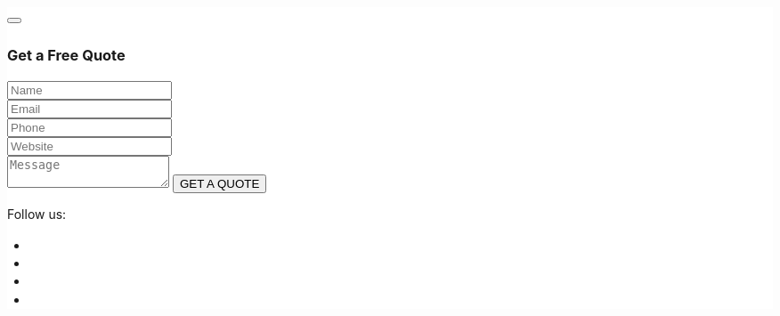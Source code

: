   
  <div class="modal fade full-width-modal quote-modal" id="quote-modal" tabindex="-1" role="dialog" aria-hidden="true">
    <div class="modal-dialog modal-dialog-centered" role="document">
      <div class="modal-content theme-bg-d">
        <div class="modal-header">
          <button type="button" class="close" data-dismiss="modal" aria-label="Close">
            <i class="fas fa-times"></i>
          </button>
          <!-- End of .close -->
        </div>
        <!-- End of .modal-header -->
        <div class="modal-body d-flex align-items-center justify-content-center text-center">
          <div class="quote-form-wrapper text-center">
            <h3>Get a Free Quote</h3>
            <form method="POST" class="quote-form text-center row" action="#">
              <div class="col-lg-6">
                <input type="text" name="fname" placeholder="Name">
              </div>
              <div class="col-lg-6">
                <input type="text" name="email" placeholder="Email">
              </div>
              <div class="col-lg-6">
                <input type="text" name="phone" placeholder="Phone">
              </div>
              <div class="col-lg-6">
                <input type="text" name="website" placeholder="Website">
              </div>
              <div class="col-lg-12">
                <textarea placeholder="Message" name="message"></textarea>
                <button type="submit" class="custom-btn secondary-btn w-100">GET A QUOTE</button>
                <div class="social-icons-wrapper d-flex justify-content-center">
                  <p>Follow us:</p>
                  <ul class="social-icons">
                    <li>
                      <a href="https://www.facebook.com/share/1CdYC1ervw/" target="_blank" rel="noopener">
                        <i class="fab fa-facebook-f"></i>
                      </a>
                    </li>
                    <li>
                      <a href="http://twitter.com/" target="_blank" rel="noopener">
                        <i class="fab fa-twitter"></i>
                      </a>
                    </li>
                    <li>
                      <a href="http://youtube.com/" target="_blank" rel="noopener">
                        <i class="fab fa-youtube"></i>
                      </a>
                    </li>
                    <li>
                      <a href="https://www.instagram.com/batuamparkkr?igsh=Mm5sbzhkcmgyamJz" target="_blank" rel="noopener">
                        <i class="fab fa-google-plus-g"></i>
                      </a>
                    </li>
                  </ul>
                  <!-- End of .social-icons -->
                </div>
                <!-- End of .social-icons-wrapper -->
              </div>
            </form>
            <!-- End of .quote-form -->
          </div>
          <!-- End of .quote-form-wrapper -->